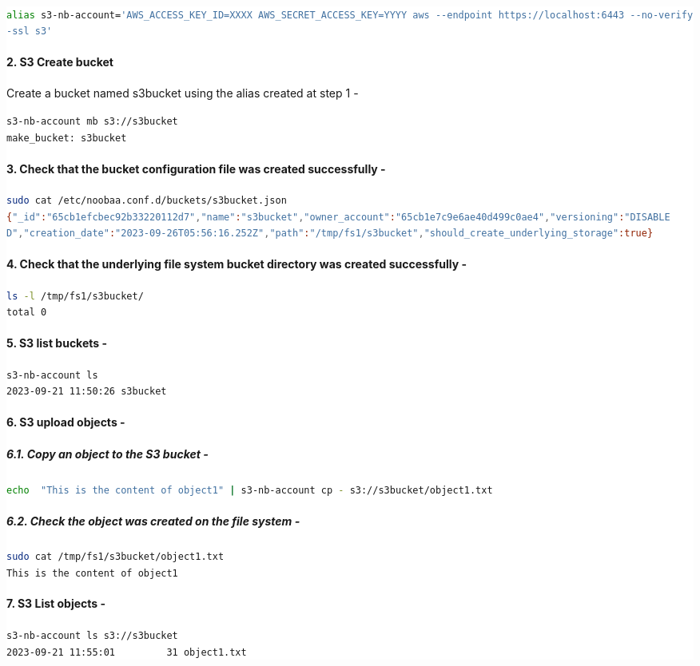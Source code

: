 ```sh
alias s3-nb-account='AWS_ACCESS_KEY_ID=XXXX AWS_SECRET_ACCESS_KEY=YYYY aws --endpoint https://localhost:6443 --no-verify-ssl s3'
```

#### 2. S3 Create bucket

Create a bucket named s3bucket using the alias created at step 1 -

```sh
s3-nb-account mb s3://s3bucket
make_bucket: s3bucket
```

#### 3. Check that the bucket configuration file was created successfully -

```sh
sudo cat /etc/noobaa.conf.d/buckets/s3bucket.json
{"_id":"65cb1efcbec92b33220112d7","name":"s3bucket","owner_account":"65cb1e7c9e6ae40d499c0ae4","versioning":"DISABLED","creation_date":"2023-09-26T05:56:16.252Z","path":"/tmp/fs1/s3bucket","should_create_underlying_storage":true}
```

#### 4. Check that the underlying file system bucket directory was created successfully -

```sh
ls -l /tmp/fs1/s3bucket/
total 0
```

#### 5. S3 list buckets -

```sh
s3-nb-account ls
2023-09-21 11:50:26 s3bucket
```

#### 6. S3 upload objects -

##### 6.1. Copy an object to the S3 bucket -

```sh
echo  "This is the content of object1" | s3-nb-account cp - s3://s3bucket/object1.txt
```

##### 6.2. Check the object was created on the file system -

```sh
sudo cat /tmp/fs1/s3bucket/object1.txt
This is the content of object1
```

#### 7. S3 List objects -

```sh
s3-nb-account ls s3://s3bucket
2023-09-21 11:55:01         31 object1.txt
```
